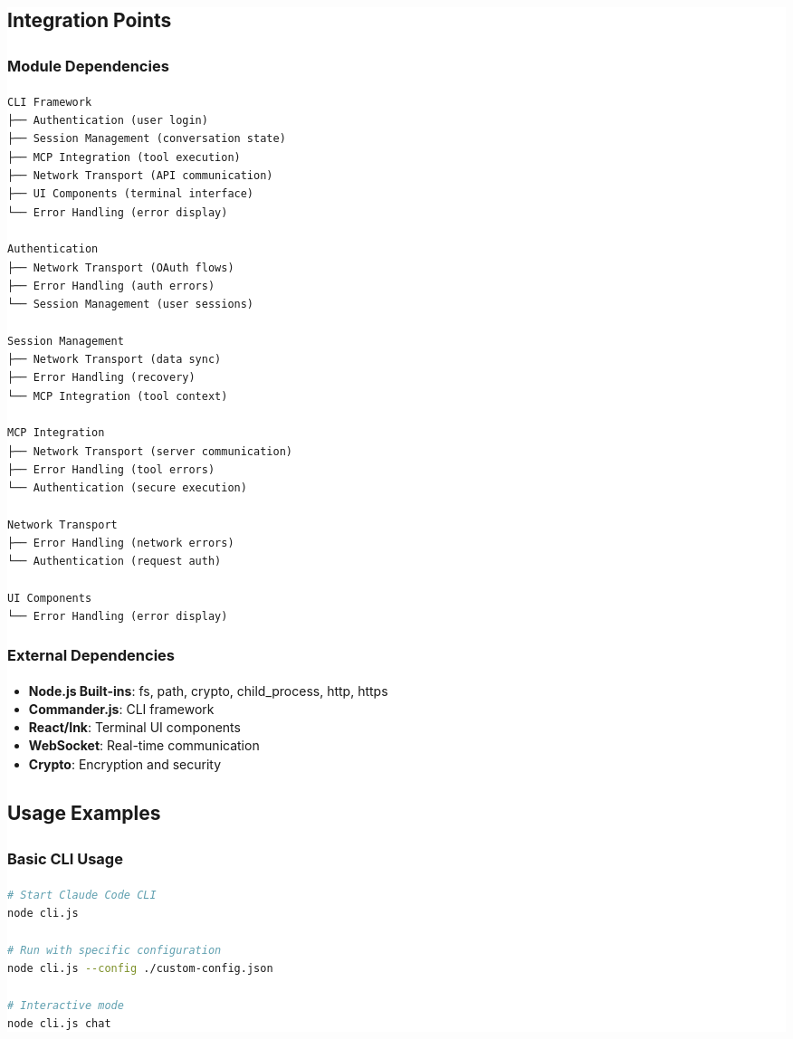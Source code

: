## Integration Points

### Module Dependencies
```
CLI Framework
├── Authentication (user login)
├── Session Management (conversation state)
├── MCP Integration (tool execution)
├── Network Transport (API communication)
├── UI Components (terminal interface)
└── Error Handling (error display)

Authentication
├── Network Transport (OAuth flows)
├── Error Handling (auth errors)
└── Session Management (user sessions)

Session Management
├── Network Transport (data sync)
├── Error Handling (recovery)
└── MCP Integration (tool context)

MCP Integration
├── Network Transport (server communication)
├── Error Handling (tool errors)
└── Authentication (secure execution)

Network Transport
├── Error Handling (network errors)
└── Authentication (request auth)

UI Components
└── Error Handling (error display)
```

### External Dependencies
- **Node.js Built-ins**: fs, path, crypto, child_process, http, https
- **Commander.js**: CLI framework
- **React/Ink**: Terminal UI components
- **WebSocket**: Real-time communication
- **Crypto**: Encryption and security

## Usage Examples

### Basic CLI Usage
```bash
# Start Claude Code CLI
node cli.js

# Run with specific configuration
node cli.js --config ./custom-config.json

# Interactive mode
node cli.js chat
```
